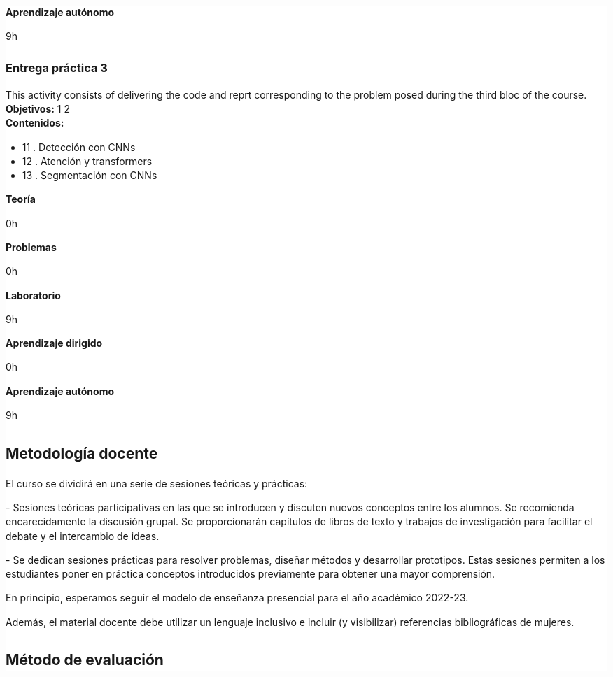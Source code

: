 **Aprendizaje autónomo**

9h

  

### Entrega práctica 3

This activity consists of delivering the code and reprt corresponding to the
problem posed during the third bloc of the course.  
**Objetivos:** 1 2  
**Contenidos:**

  * 11 . Detección con CNNs
  * 12 . Atención y transformers
  * 13 . Segmentación con CNNs

**Teoría**

0h

**Problemas**

0h

**Laboratorio**

9h

**Aprendizaje dirigido**

0h

**Aprendizaje autónomo**

9h

  

## Metodología docente

El curso se dividirá en una serie de sesiones teóricas y prácticas:  
  
\- Sesiones teóricas participativas en las que se introducen y discuten nuevos
conceptos entre los alumnos. Se recomienda encarecidamente la discusión
grupal. Se proporcionarán capítulos de libros de texto y trabajos de
investigación para facilitar el debate y el intercambio de ideas.  
  
\- Se dedican sesiones prácticas para resolver problemas, diseñar métodos y
desarrollar prototipos. Estas sesiones permiten a los estudiantes poner en
práctica conceptos introducidos previamente para obtener una mayor
comprensión.  
  
En principio, esperamos seguir el modelo de enseñanza presencial para el año
académico 2022-23.  
  
Además, el material docente debe utilizar un lenguaje inclusivo e incluir (y
visibilizar) referencias bibliográficas de mujeres.

## Método de evaluación
